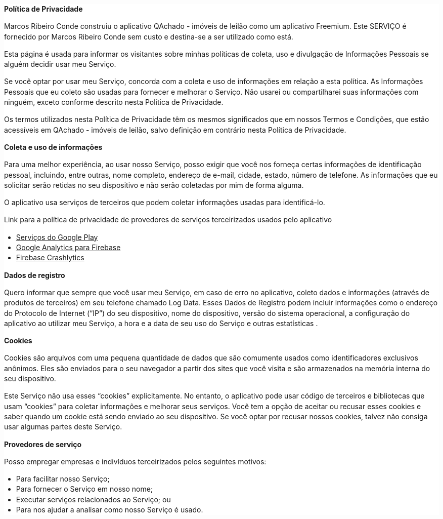 **Política de Privacidade**

Marcos Ribeiro Conde construiu o aplicativo QAchado - imóveis de leilão como um aplicativo Freemium. Este SERVIÇO é fornecido por Marcos Ribeiro Conde sem custo e destina-se a ser utilizado como está.

Esta página é usada para informar os visitantes sobre minhas políticas de coleta, uso e divulgação de Informações Pessoais se alguém decidir usar meu Serviço.

Se você optar por usar meu Serviço, concorda com a coleta e uso de informações em relação a esta política. As Informações Pessoais que eu coleto são usadas para fornecer e melhorar o Serviço. Não usarei ou compartilharei suas informações com ninguém, exceto conforme descrito nesta Política de Privacidade.

Os termos utilizados nesta Política de Privacidade têm os mesmos significados que em nossos Termos e Condições, que estão acessíveis em QAchado - imóveis de leilão, salvo definição em contrário nesta Política de Privacidade.

**Coleta e uso de informações**

Para uma melhor experiência, ao usar nosso Serviço, posso exigir que você nos forneça certas informações de identificação pessoal, incluindo, entre outras, nome completo, endereço de e-mail, cidade, estado, número de telefone. As informações que eu solicitar serão retidas no seu dispositivo e não serão coletadas por mim de forma alguma.

O aplicativo usa serviços de terceiros que podem coletar informações usadas para identificá-lo.

Link para a política de privacidade de provedores de serviços terceirizados usados ​​pelo aplicativo

* [Serviços do Google Play](https://www.google.com/policies/privacy/)
* [Google Analytics para Firebase](https://firebase.google.com/policies/analytics)
* [Firebase Crashlytics](https://firebase.google.com/support/privacy/)

**Dados de registro**

Quero informar que sempre que você usar meu Serviço, em caso de erro no aplicativo, coleto dados e informações (através de produtos de terceiros) em seu telefone chamado Log Data. Esses Dados de Registro podem incluir informações como o endereço do Protocolo de Internet (“IP”) do seu dispositivo, nome do dispositivo, versão do sistema operacional, a configuração do aplicativo ao utilizar meu Serviço, a hora e a data de seu uso do Serviço e outras estatísticas .

**Cookies**

Cookies são arquivos com uma pequena quantidade de dados que são comumente usados ​​como identificadores exclusivos anônimos. Eles são enviados para o seu navegador a partir dos sites que você visita e são armazenados na memória interna do seu dispositivo.

Este Serviço não usa esses “cookies” explicitamente. No entanto, o aplicativo pode usar código de terceiros e bibliotecas que usam “cookies” para coletar informações e melhorar seus serviços. Você tem a opção de aceitar ou recusar esses cookies e saber quando um cookie está sendo enviado ao seu dispositivo. Se você optar por recusar nossos cookies, talvez não consiga usar algumas partes deste Serviço.

**Provedores de serviço**

Posso empregar empresas e indivíduos terceirizados pelos seguintes motivos:

* Para facilitar nosso Serviço;
* Para fornecer o Serviço em nosso nome;
* Executar serviços relacionados ao Serviço; ou
* Para nos ajudar a analisar como nosso Serviço é usado.
